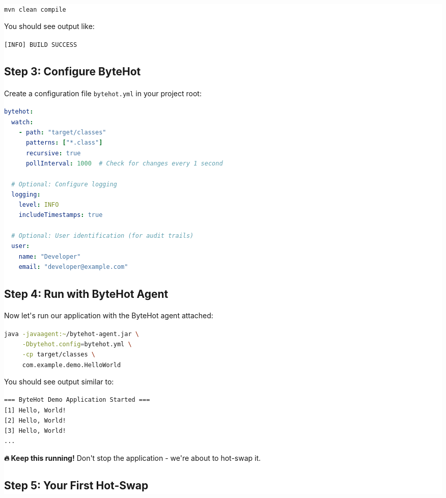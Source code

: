 ```bash
mvn clean compile
```

You should see output like:
```
[INFO] BUILD SUCCESS
```

## Step 3: Configure ByteHot

Create a configuration file `bytehot.yml` in your project root:

```yaml
bytehot:
  watch:
    - path: "target/classes"
      patterns: ["*.class"]
      recursive: true
      pollInterval: 1000  # Check for changes every 1 second
  
  # Optional: Configure logging
  logging:
    level: INFO
    includeTimestamps: true
    
  # Optional: User identification (for audit trails)
  user:
    name: "Developer"
    email: "developer@example.com"
```

## Step 4: Run with ByteHot Agent

Now let's run our application with the ByteHot agent attached:

```bash
java -javaagent:~/bytehot-agent.jar \
     -Dbytehot.config=bytehot.yml \
     -cp target/classes \
     com.example.demo.HelloWorld
```

You should see output similar to:
```
=== ByteHot Demo Application Started ===
[1] Hello, World!
[2] Hello, World!
[3] Hello, World!
...
```

**🔥 Keep this running!** Don't stop the application - we're about to hot-swap it.

## Step 5: Your First Hot-Swap
